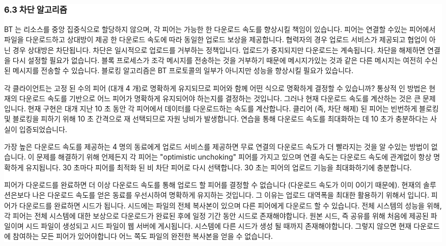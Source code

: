 ### 6.3 차단 알고리즘

BT 는 리소스를 중앙 집중식으로 할당하지 않으며, 각 피어는 가능한 한 다운로드 속도를 향상시킬 책임이 있습니다. 피어는 연결할 수있는 피어에서 파일을 다운로드하고 상대방이 제공 한 다운로드 속도에 따라 동일한 업로드 보상을 제공합니다. 협력자의 경우 업로드 서비스가 제공되고 협업이 아닌 경우 상대방은 차단됩니다. 차단은 일시적으로 업로드를 거부하는 정책입니다. 업로드가 중지되지만 다운로드는 계속됩니다. 차단을 해제하면 연결을 다시 설정할 필요가 없습니다. 블록 프로세스가 조각 메시지를 전송하는 것을 거부하기 때문에 메시지가있는 것과 같은 다른 메시지는 여전히 수신 된 메시지를 전송할 수 있습니다. 블로킹 알고리즘은 BT 프로토콜의 일부가 아니지만 성능을 향상시킬 필요가 있습니다.

각 클라이언트는 고정 된 수의 피어 (대개 4 개)로 명확하게 유지되므로 피어와 함께 어떤 식으로 명확하게 결정할 수 있습니까? 통상적 인 방법은 현재의 다운로드 속도를 기반으로 어느 피어가 명확하게 유지되어야 하는지를 결정하는 것입니다. 그러나 현재 다운로드 속도를 계산하는 것은 큰 문제입니다. 현재 구현은 대개 지난 10 초 동안 각 피어에서 데이터를 다운로드하는 속도를 계산합니다. 클리어 (즉, 차단 해제) 된 피어는 빈번하게 블로킹 및 블로킹을 피하기 위해 10 초 간격으로 재 선택되므로 자원 낭비가 발생합니다. 연습을 통해 다운로드 속도를 최대화하는 데 10 초가 충분하다는 사실이 입증되었습니다.

가장 높은 다운로드 속도를 제공하는 4 명의 동료에게 업로드 서비스를 제공하면 무료 연결의 다운로드 속도가 더 빨라지는 것을 알 수있는 방법이 없습니다. 이 문제를 해결하기 위해 언제든지 각 피어는 "optimistic unchoking" 피어를 가지고 있으며 연결 속도는 다운로드 속도에 관계없이 항상 명확하게 유지됩니다. 30 초마다 피어를 최적화 된 비 차단 피어로 다시 선택합니다. 30 초는 피어의 업로드 기능을 최대화하기에 충분합니다.

피어가 다운로드를 완료하면 더 이상 다운로드 속도를 통해 업로드 할 피어를 결정할 수 없습니다 (다운로드 속도가 이미 0이기 때문에). 현재의 솔루션은보다 나은 다운로드 속도를 얻은 동료를 우선시하여 명확하게 유지하는 것입니다. 그 이유는 업로드 대역폭을 최대한 활용하기 위해서 입니다. 피어가 다운로드를 완료하면 시드가 됩니다. 시드에는 파일의 전체 복사본이 있으며 다른 피어에게 다운로드 할 수 있습니다. 전체 시스템의 성능을 위해, 각 피어는 전체 시스템에 대한 보상으로 다운로드가 완료된 후에 일정 기간 동안 시드로 존재해야합니다. 원본 시드, 즉 공유를 위해 처음에 제공된 파일이며 시드 파일이 생성되고 시드 파일이 웹 서버에 게시됩니다. 시스템에 다른 시드가 생성 될 때까지 존재해야합니다. 그렇지 않으면 현재 다운로드에 참여하는 모든 피어가 있어야합니다 어느 쪽도 파일의 완전한 복사본을 얻을 수 없습니다.
